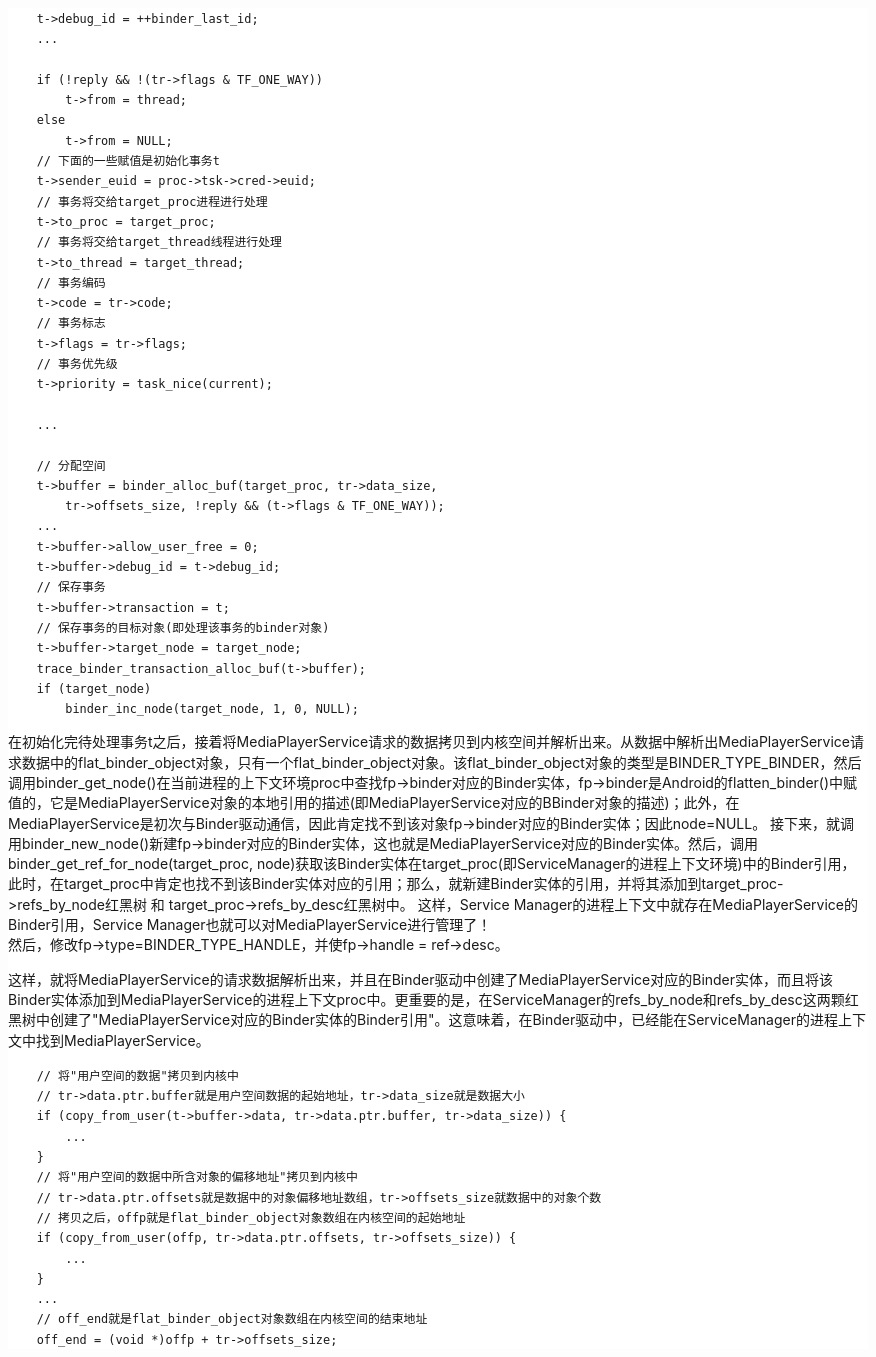         t->debug_id = ++binder_last_id;
        ...

        if (!reply && !(tr->flags & TF_ONE_WAY))
            t->from = thread;
        else
            t->from = NULL;
        // 下面的一些赋值是初始化事务t
        t->sender_euid = proc->tsk->cred->euid;
        // 事务将交给target_proc进程进行处理
        t->to_proc = target_proc;
        // 事务将交给target_thread线程进行处理
        t->to_thread = target_thread;
        // 事务编码
        t->code = tr->code;
        // 事务标志
        t->flags = tr->flags;
        // 事务优先级
        t->priority = task_nice(current);

        ...

        // 分配空间
        t->buffer = binder_alloc_buf(target_proc, tr->data_size,
            tr->offsets_size, !reply && (t->flags & TF_ONE_WAY));
        ...
        t->buffer->allow_user_free = 0;
        t->buffer->debug_id = t->debug_id;
        // 保存事务
        t->buffer->transaction = t;
        // 保存事务的目标对象(即处理该事务的binder对象)
        t->buffer->target_node = target_node;
        trace_binder_transaction_alloc_buf(t->buffer);
        if (target_node)
            binder_inc_node(target_node, 1, 0, NULL);


在初始化完待处理事务t之后，接着将MediaPlayerService请求的数据拷贝到内核空间并解析出来。从数据中解析出MediaPlayerService请求数据中的flat_binder_object对象，只有一个flat_binder_object对象。该flat_binder_object对象的类型是BINDER_TYPE_BINDER，然后调用binder_get_node()在当前进程的上下文环境proc中查找fp->binder对应的Binder实体，fp->binder是Android的flatten_binder()中赋值的，它是MediaPlayerService对象的本地引用的描述(即MediaPlayerService对应的BBinder对象的描述)；此外，在MediaPlayerService是初次与Binder驱动通信，因此肯定找不到该对象fp->binder对应的Binder实体；因此node=NULL。  接下来，就调用binder_new_node()新建fp->binder对应的Binder实体，这也就是MediaPlayerService对应的Binder实体。然后，调用binder_get_ref_for_node(target_proc, node)获取该Binder实体在target_proc(即ServiceManager的进程上下文环境)中的Binder引用，此时，在target_proc中肯定也找不到该Binder实体对应的引用；那么，就新建Binder实体的引用，并将其添加到target_proc->refs_by_node红黑树 和 target_proc->refs_by_desc红黑树中。 这样，Service Manager的进程上下文中就存在MediaPlayerService的Binder引用，Service Manager也就可以对MediaPlayerService进行管理了！  
  然后，修改fp->type=BINDER_TYPE_HANDLE，并使fp->handle = ref->desc。

这样，就将MediaPlayerService的请求数据解析出来，并且在Binder驱动中创建了MediaPlayerService对应的Binder实体，而且将该Binder实体添加到MediaPlayerService的进程上下文proc中。更重要的是，在ServiceManager的refs_by_node和refs_by_desc这两颗红黑树中创建了"MediaPlayerService对应的Binder实体的Binder引用"。这意味着，在Binder驱动中，已经能在ServiceManager的进程上下文中找到MediaPlayerService。


        // 将"用户空间的数据"拷贝到内核中
        // tr->data.ptr.buffer就是用户空间数据的起始地址，tr->data_size就是数据大小
        if (copy_from_user(t->buffer->data, tr->data.ptr.buffer, tr->data_size)) {
            ...
        }
        // 将"用户空间的数据中所含对象的偏移地址"拷贝到内核中
        // tr->data.ptr.offsets就是数据中的对象偏移地址数组，tr->offsets_size就数据中的对象个数
        // 拷贝之后，offp就是flat_binder_object对象数组在内核空间的起始地址
        if (copy_from_user(offp, tr->data.ptr.offsets, tr->offsets_size)) {
            ...
        }
        ...
        // off_end就是flat_binder_object对象数组在内核空间的结束地址
        off_end = (void *)offp + tr->offsets_size;